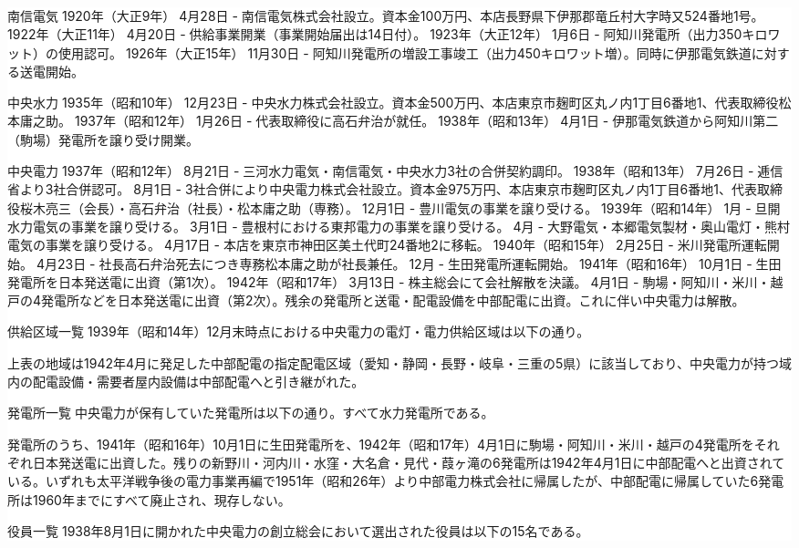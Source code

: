 南信電気
1920年（大正9年）
4月28日 - 南信電気株式会社設立。資本金100万円、本店長野県下伊那郡竜丘村大字時又524番地1号。
1922年（大正11年）
4月20日 - 供給事業開業（事業開始届出は14日付）。
1923年（大正12年）
1月6日 - 阿知川発電所（出力350キロワット）の使用認可。
1926年（大正15年）
11月30日 - 阿知川発電所の増設工事竣工（出力450キロワット増）。同時に伊那電気鉄道に対する送電開始。

中央水力
1935年（昭和10年）
12月23日 - 中央水力株式会社設立。資本金500万円、本店東京市麹町区丸ノ内1丁目6番地1、代表取締役松本庸之助。
1937年（昭和12年）
1月26日 - 代表取締役に高石弁治が就任。
1938年（昭和13年）
4月1日 - 伊那電気鉄道から阿知川第二（駒場）発電所を譲り受け開業。

中央電力
1937年（昭和12年）
8月21日 - 三河水力電気・南信電気・中央水力3社の合併契約調印。
1938年（昭和13年）
7月26日 - 逓信省より3社合併認可。
8月1日 - 3社合併により中央電力株式会社設立。資本金975万円、本店東京市麹町区丸ノ内1丁目6番地1、代表取締役桜木亮三（会長）・高石弁治（社長）・松本庸之助（専務）。
12月1日 - 豊川電気の事業を譲り受ける。
1939年（昭和14年）
1月 - 旦開水力電気の事業を譲り受ける。
3月1日 - 豊根村における東邦電力の事業を譲り受ける。
4月 - 大野電気・本郷電気製材・奥山電灯・熊村電気の事業を譲り受ける。
4月17日 - 本店を東京市神田区美土代町24番地2に移転。
1940年（昭和15年）
2月25日 - 米川発電所運転開始。
4月23日 - 社長高石弁治死去につき専務松本庸之助が社長兼任。
12月 - 生田発電所運転開始。
1941年（昭和16年）
10月1日 - 生田発電所を日本発送電に出資（第1次）。
1942年（昭和17年）
3月13日 - 株主総会にて会社解散を決議。
4月1日 - 駒場・阿知川・米川・越戸の4発電所などを日本発送電に出資（第2次）。残余の発電所と送電・配電設備を中部配電に出資。これに伴い中央電力は解散。

供給区域一覧
1939年（昭和14年）12月末時点における中央電力の電灯・電力供給区域は以下の通り。

上表の地域は1942年4月に発足した中部配電の指定配電区域（愛知・静岡・長野・岐阜・三重の5県）に該当しており、中央電力が持つ域内の配電設備・需要者屋内設備は中部配電へと引き継がれた。

発電所一覧
中央電力が保有していた発電所は以下の通り。すべて水力発電所である。

発電所のうち、1941年（昭和16年）10月1日に生田発電所を、1942年（昭和17年）4月1日に駒場・阿知川・米川・越戸の4発電所をそれぞれ日本発送電に出資した。残りの新野川・河内川・水窪・大名倉・見代・葭ヶ滝の6発電所は1942年4月1日に中部配電へと出資されている。いずれも太平洋戦争後の電力事業再編で1951年（昭和26年）より中部電力株式会社に帰属したが、中部配電に帰属していた6発電所は1960年までにすべて廃止され、現存しない。

役員一覧
1938年8月1日に開かれた中央電力の創立総会において選出された役員は以下の15名である。
